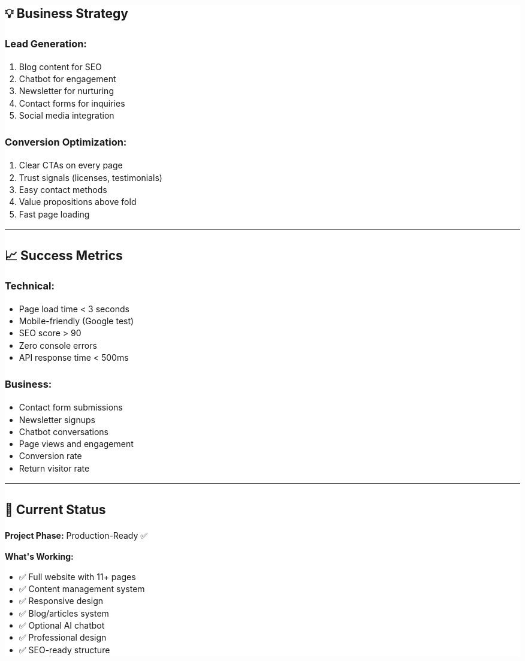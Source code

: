 
## 💡 Business Strategy

### Lead Generation:
1. Blog content for SEO
2. Chatbot for engagement
3. Newsletter for nurturing
4. Contact forms for inquiries
5. Social media integration

### Conversion Optimization:
1. Clear CTAs on every page
2. Trust signals (licenses, testimonials)
3. Easy contact methods
4. Value propositions above fold
5. Fast page loading

---

## 📈 Success Metrics

### Technical:
- Page load time < 3 seconds
- Mobile-friendly (Google test)
- SEO score > 90
- Zero console errors
- API response time < 500ms

### Business:
- Contact form submissions
- Newsletter signups
- Chatbot conversations
- Page views and engagement
- Conversion rate
- Return visitor rate

---

## 🎉 Current Status

**Project Phase:** Production-Ready ✅

**What's Working:**
- ✅ Full website with 11+ pages
- ✅ Content management system
- ✅ Responsive design
- ✅ Blog/articles system
- ✅ Optional AI chatbot
- ✅ Professional design
- ✅ SEO-ready structure
